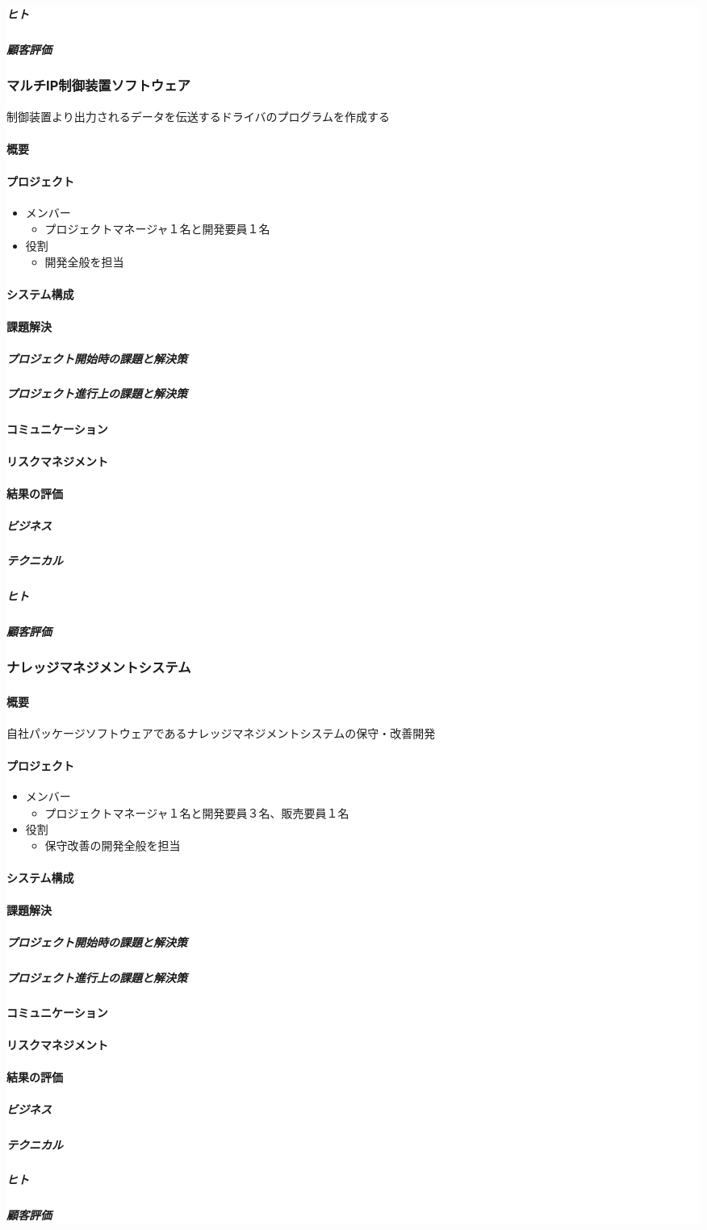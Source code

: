 ##### ヒト
##### 顧客評価

### マルチIP制御装置ソフトウェア
  制御装置より出力されるデータを伝送するドライバのプログラムを作成する
#### 概要
#### プロジェクト
* メンバー
  + プロジェクトマネージャ１名と開発要員１名
* 役割
  + 開発全般を担当
#### システム構成
#### 課題解決
##### プロジェクト開始時の課題と解決策
##### プロジェクト進行上の課題と解決策
#### コミュニケーション
#### リスクマネジメント
#### 結果の評価
##### ビジネス
##### テクニカル
##### ヒト
##### 顧客評価

### ナレッジマネジメントシステム
#### 概要
  自社パッケージソフトウェアであるナレッジマネジメントシステムの保守・改善開発
#### プロジェクト
* メンバー
  + プロジェクトマネージャ１名と開発要員３名、販売要員１名
* 役割
  + 保守改善の開発全般を担当
#### システム構成
#### 課題解決
##### プロジェクト開始時の課題と解決策
##### プロジェクト進行上の課題と解決策
#### コミュニケーション
#### リスクマネジメント
#### 結果の評価
##### ビジネス
##### テクニカル
##### ヒト
##### 顧客評価
